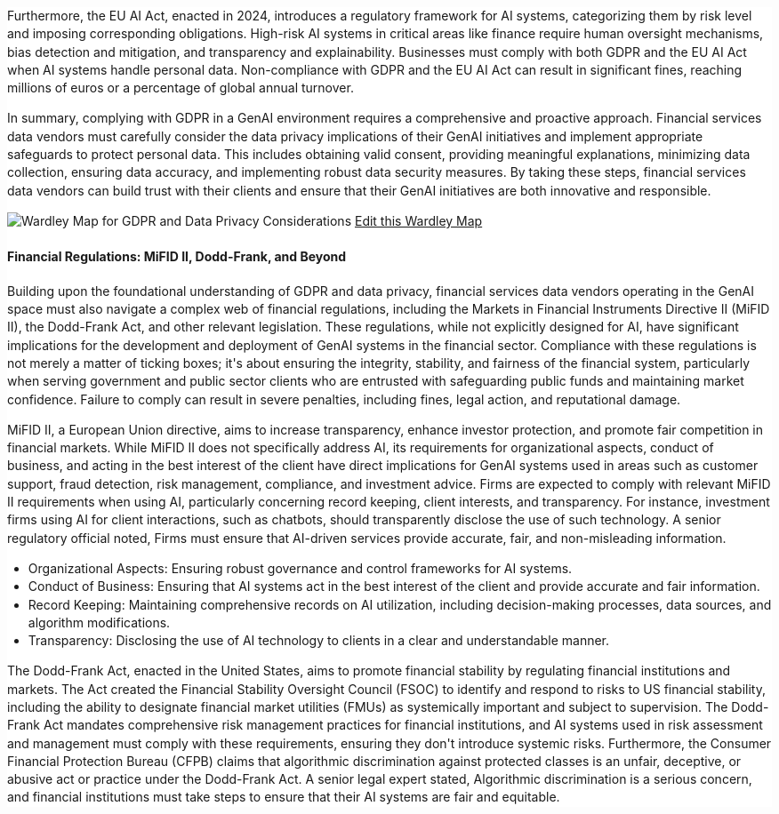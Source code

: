 Furthermore, the EU AI Act, enacted in 2024, introduces a regulatory framework for AI systems, categorizing them by risk level and imposing corresponding obligations. High-risk AI systems in critical areas like finance require human oversight mechanisms, bias detection and mitigation, and transparency and explainability. Businesses must comply with both GDPR and the EU AI Act when AI systems handle personal data. Non-compliance with GDPR and the EU AI Act can result in significant fines, reaching millions of euros or a percentage of global annual turnover.

In summary, complying with GDPR in a GenAI environment requires a comprehensive and proactive approach. Financial services data vendors must carefully consider the data privacy implications of their GenAI initiatives and implement appropriate safeguards to protect personal data. This includes obtaining valid consent, providing meaningful explanations, minimizing data collection, ensuring data accuracy, and implementing robust data security measures. By taking these steps, financial services data vendors can build trust with their clients and ensure that their GenAI initiatives are both innovative and responsible.

![Wardley Map for GDPR and Data Privacy Considerations](https://images.wardleymaps.ai/map_1481ec88-b12c-4723-8ee2-d99c33d36665.png)
[Edit this Wardley Map](https://create.wardleymaps.ai/#clone:160a31077b82127d1b)

#### Financial Regulations: MiFID II, Dodd-Frank, and Beyond

Building upon the foundational understanding of GDPR and data privacy, financial services data vendors operating in the GenAI space must also navigate a complex web of financial regulations, including the Markets in Financial Instruments Directive II (MiFID II), the Dodd-Frank Act, and other relevant legislation. These regulations, while not explicitly designed for AI, have significant implications for the development and deployment of GenAI systems in the financial sector. Compliance with these regulations is not merely a matter of ticking boxes; it's about ensuring the integrity, stability, and fairness of the financial system, particularly when serving government and public sector clients who are entrusted with safeguarding public funds and maintaining market confidence. Failure to comply can result in severe penalties, including fines, legal action, and reputational damage.

MiFID II, a European Union directive, aims to increase transparency, enhance investor protection, and promote fair competition in financial markets. While MiFID II does not specifically address AI, its requirements for organizational aspects, conduct of business, and acting in the best interest of the client have direct implications for GenAI systems used in areas such as customer support, fraud detection, risk management, compliance, and investment advice. Firms are expected to comply with relevant MiFID II requirements when using AI, particularly concerning record keeping, client interests, and transparency. For instance, investment firms using AI for client interactions, such as chatbots, should transparently disclose the use of such technology. A senior regulatory official noted, Firms must ensure that AI-driven services provide accurate, fair, and non-misleading information.

- Organizational Aspects: Ensuring robust governance and control frameworks for AI systems.
- Conduct of Business: Ensuring that AI systems act in the best interest of the client and provide accurate and fair information.
- Record Keeping: Maintaining comprehensive records on AI utilization, including decision-making processes, data sources, and algorithm modifications.
- Transparency: Disclosing the use of AI technology to clients in a clear and understandable manner.

The Dodd-Frank Act, enacted in the United States, aims to promote financial stability by regulating financial institutions and markets. The Act created the Financial Stability Oversight Council (FSOC) to identify and respond to risks to US financial stability, including the ability to designate financial market utilities (FMUs) as systemically important and subject to supervision. The Dodd-Frank Act mandates comprehensive risk management practices for financial institutions, and AI systems used in risk assessment and management must comply with these requirements, ensuring they don't introduce systemic risks. Furthermore, the Consumer Financial Protection Bureau (CFPB) claims that algorithmic discrimination against protected classes is an unfair, deceptive, or abusive act or practice under the Dodd-Frank Act. A senior legal expert stated, Algorithmic discrimination is a serious concern, and financial institutions must take steps to ensure that their AI systems are fair and equitable.
